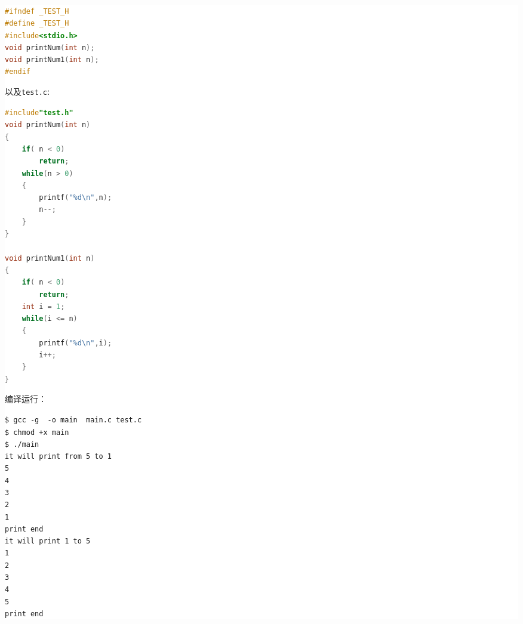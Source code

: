 ```c
#ifndef _TEST_H
#define _TEST_H
#include<stdio.h>
void printNum(int n);
void printNum1(int n);
#endif
```

以及`test.c`:

```c
#include"test.h"
void printNum(int n)
{
    if( n < 0)
        return;
    while(n > 0)
    {
        printf("%d\n",n);
        n--;
    }
}

void printNum1(int n)
{
    if( n < 0)
        return;
    int i = 1;
    while(i <= n)
    {
        printf("%d\n",i);
        i++;
    }
}
```

编译运行：

```shell
$ gcc -g  -o main  main.c test.c
$ chmod +x main
$ ./main
it will print from 5 to 1
5
4
3
2
1
print end
it will print 1 to 5
1
2
3
4
5
print end
```

